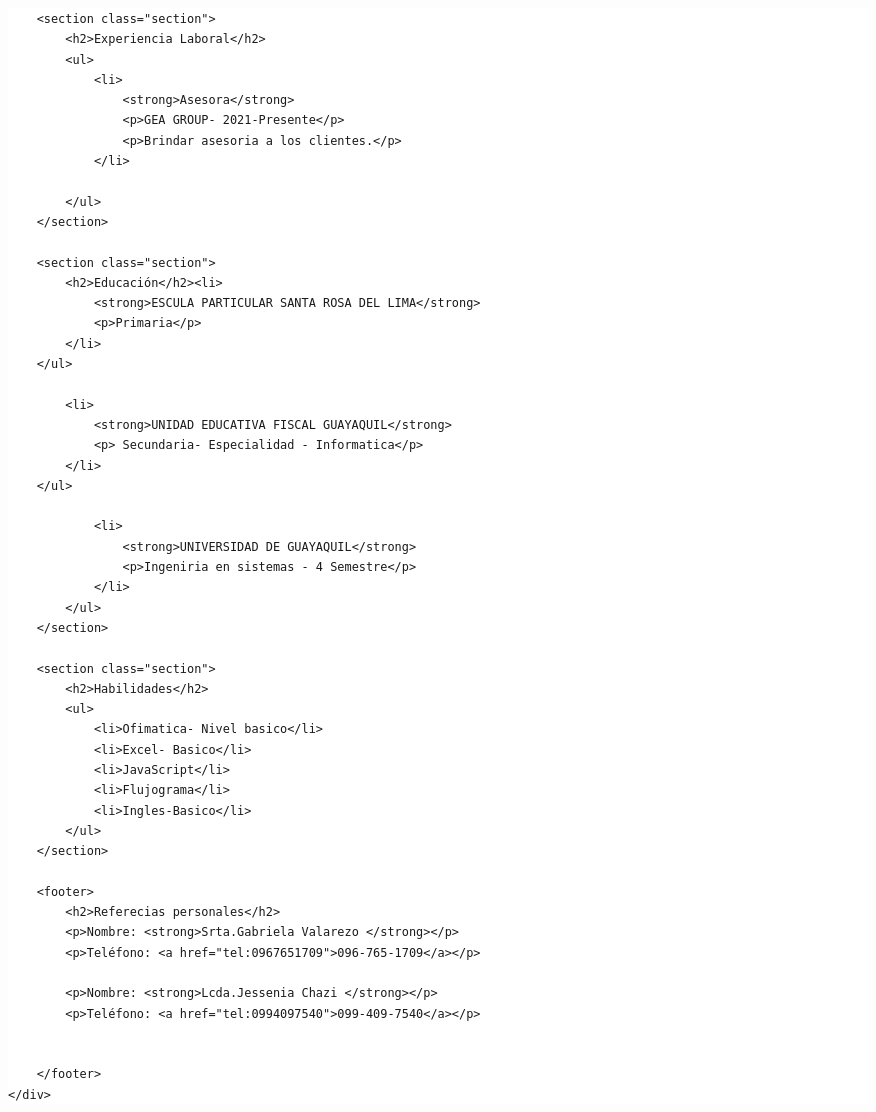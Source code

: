 
        <section class="section">
            <h2>Experiencia Laboral</h2>
            <ul>
                <li>
                    <strong>Asesora</strong>
                    <p>GEA GROUP- 2021-Presente</p>
                    <p>Brindar asesoria a los clientes.</p>
                </li>
                
            </ul>
        </section>

        <section class="section">
            <h2>Educación</h2><li>
                <strong>ESCULA PARTICULAR SANTA ROSA DEL LIMA</strong>
                <p>Primaria</p>
            </li>
        </ul>

            <li>
                <strong>UNIDAD EDUCATIVA FISCAL GUAYAQUIL</strong>
                <p> Secundaria- Especialidad - Informatica</p>
            </li>
        </ul>
            
                <li>
                    <strong>UNIVERSIDAD DE GUAYAQUIL</strong>
                    <p>Ingeniria en sistemas - 4 Semestre</p>
                </li>
            </ul>
        </section>

        <section class="section">
            <h2>Habilidades</h2>
            <ul>
                <li>Ofimatica- Nivel basico</li>
                <li>Excel- Basico</li>
                <li>JavaScript</li>
                <li>Flujograma</li>
                <li>Ingles-Basico</li>
            </ul>
        </section>

        <footer>
            <h2>Referecias personales</h2>
            <p>Nombre: <strong>Srta.Gabriela Valarezo </strong></p>
            <p>Teléfono: <a href="tel:0967651709">096-765-1709</a></p>

            <p>Nombre: <strong>Lcda.Jessenia Chazi </strong></p>
            <p>Teléfono: <a href="tel:0994097540">099-409-7540</a></p>

            
        </footer>
    </div>
</body>
</html>
